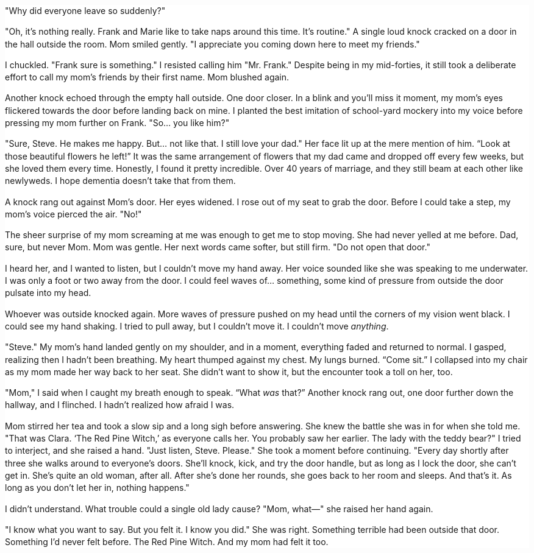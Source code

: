 "Why did everyone leave so suddenly?"

"Oh, it’s nothing really. Frank and Marie like to take naps around this time. It’s routine." A single loud knock cracked on a door in the hall outside the room. Mom smiled gently. "I appreciate you coming down here to meet my friends."

 I chuckled. "Frank sure is something." I resisted calling him "Mr. Frank." Despite being in my mid-forties, it still took a deliberate effort to call my mom’s friends by their first name. Mom blushed again. 

 Another knock echoed through the empty hall outside. One door closer. In a blink and you’ll miss it moment, my mom’s eyes flickered towards the door before landing back on mine. I planted the best imitation of school-yard mockery into my voice before pressing my mom further on Frank. "So… you like him?"

"Sure, Steve. He makes me happy. But… not like that. I still love your dad." Her face lit up at the mere mention of him. “Look at those beautiful flowers he left!” It was the same arrangement of flowers that my dad came and dropped off every few weeks, but she loved them every time. Honestly, I found it pretty incredible. Over 40 years of marriage, and they still beam at each other like newlyweds. I hope dementia doesn’t take that from them. 

 A knock rang out against Mom’s door. Her eyes widened. I rose out of my seat to grab the door. Before I could take a step, my mom’s voice pierced the air. "No!"

 The sheer surprise of my mom screaming at me was enough to get me to stop moving. She had never yelled at me before. Dad, sure, but never Mom. Mom was gentle. Her next words came softer, but still firm. "Do not open that door."

 I heard her, and I wanted to listen, but I couldn’t move my hand away. Her voice sounded like she was speaking to me underwater. I was only a foot or two away from the door. I could feel waves of… something, some kind of pressure from outside the door pulsate into my head. 

 Whoever was outside knocked again. More waves of pressure pushed on my head until the corners of my vision went black. I could see my hand shaking. I tried to pull away, but I couldn’t move it. I couldn’t move *anything*. 

"Steve." My mom’s hand landed gently on my shoulder, and in a moment, everything faded and returned to normal. I gasped, realizing then I hadn’t been breathing. My heart thumped against my chest. My lungs burned. “Come sit.” I collapsed into my chair as my mom made her way back to her seat. She didn’t want to show it, but the encounter took a toll on her, too. 

"Mom," I said when I caught my breath enough to speak. “What *was* that?” Another knock rang out, one door further down the hallway, and I flinched. I hadn’t realized how afraid I was. 

 Mom stirred her tea and took a slow sip and a long sigh before answering. She knew the battle she was in for when she told me. "That was Clara. ‘The Red Pine Witch,’ as everyone calls her. You probably saw her earlier. The lady with the teddy bear?" I tried to interject, and she raised a hand. "Just listen, Steve. Please." She took a moment before continuing. "Every day shortly after three she walks around to everyone’s doors. She’ll knock, kick, and try the door handle, but as long as I lock the door, she can’t get in. She’s quite an old woman, after all. After she’s done her rounds, she goes back to her room and sleeps. And that’s it. As long as you don’t let her in, nothing happens."

 I didn’t understand. What trouble could a single old lady cause? "Mom, what—" she raised her hand again. 

"I know what you want to say. But you felt it. I know you did." She was right. Something terrible had been outside that door. Something I’d never felt before. The Red Pine Witch. And my mom had felt it too. 
